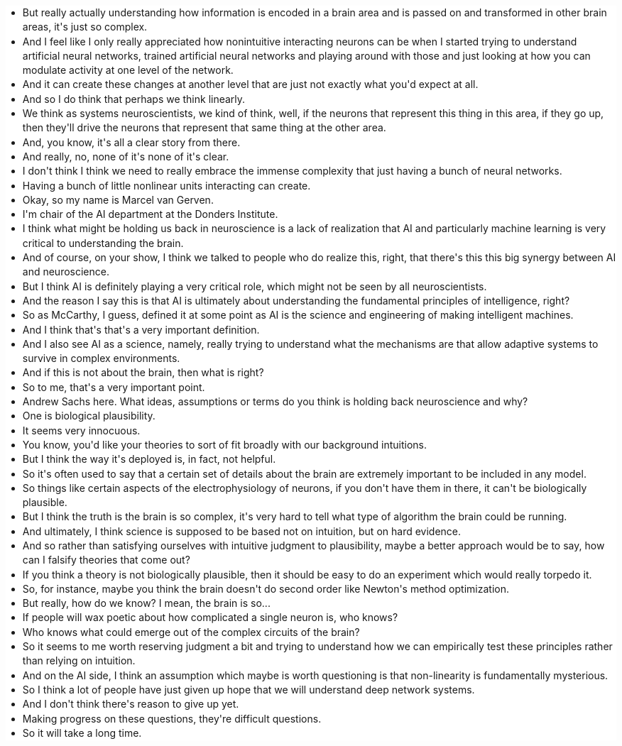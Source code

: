 *  But really actually understanding how information is encoded in a brain area and is passed on and transformed in other brain areas, it's just so complex.
*  And I feel like I only really appreciated how nonintuitive interacting neurons can be when I started trying to understand artificial neural networks, trained artificial neural networks and playing around with those and just looking at how you can modulate activity at one level of the network.
*  And it can create these changes at another level that are just not exactly what you'd expect at all.
*  And so I do think that perhaps we think linearly.
*  We think as systems neuroscientists, we kind of think, well, if the neurons that represent this thing in this area, if they go up, then they'll drive the neurons that represent that same thing at the other area.
*  And, you know, it's all a clear story from there.
*  And really, no, none of it's none of it's clear.
*  I don't think I think we need to really embrace the immense complexity that just having a bunch of neural networks.
*  Having a bunch of little nonlinear units interacting can create.
*  Okay, so my name is Marcel van Gerven.
*  I'm chair of the AI department at the Donders Institute.
*  I think what might be holding us back in neuroscience is a lack of realization that AI and particularly machine learning is very critical to understanding the brain.
*  And of course, on your show, I think we talked to people who do realize this, right, that there's this this big synergy between AI and neuroscience.
*  But I think AI is definitely playing a very critical role, which might not be seen by all neuroscientists.
*  And the reason I say this is that AI is ultimately about understanding the fundamental principles of intelligence, right?
*  So as McCarthy, I guess, defined it at some point as AI is the science and engineering of making intelligent machines.
*  And I think that's that's a very important definition.
*  And I also see AI as a science, namely, really trying to understand what the mechanisms are that allow adaptive systems to survive in complex environments.
*  And if this is not about the brain, then what is right?
*  So to me, that's a very important point.
*  Andrew Sachs here. What ideas, assumptions or terms do you think is holding back neuroscience and why?
*  One is biological plausibility.
*  It seems very innocuous.
*  You know, you'd like your theories to sort of fit broadly with our background intuitions.
*  But I think the way it's deployed is, in fact, not helpful.
*  So it's often used to say that a certain set of details about the brain are extremely important to be included in any model.
*  So things like certain aspects of the electrophysiology of neurons, if you don't have them in there, it can't be biologically plausible.
*  But I think the truth is the brain is so complex, it's very hard to tell what type of algorithm the brain could be running.
*  And ultimately, I think science is supposed to be based not on intuition, but on hard evidence.
*  And so rather than satisfying ourselves with intuitive judgment to plausibility, maybe a better approach would be to say, how can I falsify theories that come out?
*  If you think a theory is not biologically plausible, then it should be easy to do an experiment which would really torpedo it.
*  So, for instance, maybe you think the brain doesn't do second order like Newton's method optimization.
*  But really, how do we know? I mean, the brain is so...
*  If people will wax poetic about how complicated a single neuron is, who knows?
*  Who knows what could emerge out of the complex circuits of the brain?
*  So it seems to me worth reserving judgment a bit and trying to understand how we can empirically test these principles rather than relying on intuition.
*  And on the AI side, I think an assumption which maybe is worth questioning is that non-linearity is fundamentally mysterious.
*  So I think a lot of people have just given up hope that we will understand deep network systems.
*  And I don't think there's reason to give up yet.
*  Making progress on these questions, they're difficult questions.
*  So it will take a long time.